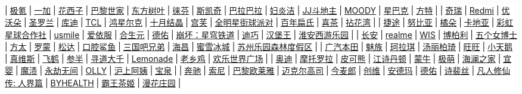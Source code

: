 | [极氪](https://www.baidu.com/s?wd=%E6%9E%81%E6%B0%AA) | [一加](https://www.baidu.com/s?wd=%E4%B8%80%E5%8A%A0) | [花西子](https://www.baidu.com/s?wd=%E8%8A%B1%E8%A5%BF%E5%AD%90) | [巴黎世家](https://www.baidu.com/s?wd=%E5%B7%B4%E9%BB%8E%E4%B8%96%E5%AE%B6) | [东方树叶](https://www.baidu.com/s?wd=%E4%B8%9C%E6%96%B9%E6%A0%91%E5%8F%B6) | [徕芬](https://www.baidu.com/s?wd=%E5%BE%95%E8%8A%AC) | [斯凯奇](https://www.baidu.com/s?wd=%E6%96%AF%E5%87%AF%E5%A5%87) | [巴拉巴拉](https://www.baidu.com/s?wd=%E5%B7%B4%E6%8B%89%E5%B7%B4%E6%8B%89) | [妇炎洁](https://www.baidu.com/s?wd=%E5%A6%87%E7%82%8E%E6%B4%81) | [JJ斗地主](https://www.baidu.com/s?wd=JJ%E6%96%97%E5%9C%B0%E4%B8%BB) | [MOODY](https://www.baidu.com/s?wd=MOODY) | [星巴克](https://www.baidu.com/s?wd=%E6%98%9F%E5%B7%B4%E5%85%8B) | [方特](https://www.baidu.com/s?wd=%E6%96%B9%E7%89%B9) |
| [奇瑞](https://www.baidu.com/s?wd=%E5%A5%87%E7%91%9E) | [Redmi](https://www.baidu.com/s?wd=Redmi) | [优沃朵](https://www.baidu.com/s?wd=%E4%BC%98%E6%B2%83%E6%9C%B5) | [圣罗兰](https://www.baidu.com/s?wd=%E5%9C%A3%E7%BD%97%E5%85%B0) | [库迪](https://www.baidu.com/s?wd=%E5%BA%93%E8%BF%AA) | [TCL](https://www.baidu.com/s?wd=TCL) | [鸿星尔克](https://www.baidu.com/s?wd=%E9%B8%BF%E6%98%9F%E5%B0%94%E5%85%8B) | [十月结晶](https://www.baidu.com/s?wd=%E5%8D%81%E6%9C%88%E7%BB%93%E6%99%B6) | [宫芙](https://www.baidu.com/s?wd=%E5%AE%AB%E8%8A%99) | [全明星街球派对](https://www.baidu.com/s?wd=%E5%85%A8%E6%98%8E%E6%98%9F%E8%A1%97%E7%90%83%E6%B4%BE%E5%AF%B9) | [百年扁氏](https://www.baidu.com/s?wd=%E7%99%BE%E5%B9%B4%E6%89%81%E6%B0%8F) | [喜茶](https://www.baidu.com/s?wd=%E5%96%9C%E8%8C%B6) | [拈花湾](https://www.baidu.com/s?wd=%E6%8B%88%E8%8A%B1%E6%B9%BE) |
| [捷途](https://www.baidu.com/s?wd=%E6%8D%B7%E9%80%94) | [努比亚](https://www.baidu.com/s?wd=%E5%8A%AA%E6%AF%94%E4%BA%9A) | [橘朵](https://www.baidu.com/s?wd=%E6%A9%98%E6%9C%B5) | [卡地亚](https://www.baidu.com/s?wd=%E5%8D%A1%E5%9C%B0%E4%BA%9A) | [彩虹星球合作社](https://www.baidu.com/s?wd=%E5%BD%A9%E8%99%B9%E6%98%9F%E7%90%83%E5%90%88%E4%BD%9C%E7%A4%BE) | [usmile](https://www.baidu.com/s?wd=usmile) | [爱依服](https://www.baidu.com/s?wd=%E7%88%B1%E4%BE%9D%E6%9C%8D) | [合生元](https://www.baidu.com/s?wd=%E5%90%88%E7%94%9F%E5%85%83) | [德佑](https://www.baidu.com/s?wd=%E5%BE%B7%E4%BD%91) | [崩坏：星穹铁道](https://www.baidu.com/s?wd=%E5%B4%A9%E5%9D%8F%EF%BC%9A%E6%98%9F%E7%A9%B9%E9%93%81%E9%81%93) | [迪巧](https://www.baidu.com/s?wd=%E8%BF%AA%E5%B7%A7) | [汉堡王](https://www.baidu.com/s?wd=%E6%B1%89%E5%A0%A1%E7%8E%8B) | [淮安西游乐园](https://www.baidu.com/s?wd=%E6%B7%AE%E5%AE%89%E8%A5%BF%E6%B8%B8%E4%B9%90%E5%9B%AD) |
| [长安](https://www.baidu.com/s?wd=%E9%95%BF%E5%AE%89) | [realme](https://www.baidu.com/s?wd=realme) | [WIS](https://www.baidu.com/s?wd=WIS) | [博柏利](https://www.baidu.com/s?wd=%E5%8D%9A%E6%9F%8F%E5%88%A9) | [五个女博士](https://www.baidu.com/s?wd=%E4%BA%94%E4%B8%AA%E5%A5%B3%E5%8D%9A%E5%A3%AB) | [方太](https://www.baidu.com/s?wd=%E6%96%B9%E5%A4%AA) | [罗蒙](https://www.baidu.com/s?wd=%E7%BD%97%E8%92%99) | [松达](https://www.baidu.com/s?wd=%E6%9D%BE%E8%BE%BE) | [口腔鲨鱼](https://www.baidu.com/s?wd=%E5%8F%A3%E8%85%94%E9%B2%A8%E9%B1%BC) | [三国吧兄弟](https://www.baidu.com/s?wd=%E4%B8%89%E5%9B%BD%E5%90%A7%E5%85%84%E5%BC%9F) | [海昌](https://www.baidu.com/s?wd=%E6%B5%B7%E6%98%8C) | [蜜雪冰城](https://www.baidu.com/s?wd=%E8%9C%9C%E9%9B%AA%E5%86%B0%E5%9F%8E) | [苏州乐园森林度假区](https://www.baidu.com/s?wd=%E8%8B%8F%E5%B7%9E%E4%B9%90%E5%9B%AD%E6%A3%AE%E6%9E%97%E5%BA%A6%E5%81%87%E5%8C%BA) |
| [广汽本田](https://www.baidu.com/s?wd=%E5%B9%BF%E6%B1%BD%E6%9C%AC%E7%94%B0) | [魅族](https://www.baidu.com/s?wd=%E9%AD%85%E6%97%8F) | [珂拉琪](https://www.baidu.com/s?wd=%E7%8F%82%E6%8B%89%E7%90%AA) | [汤丽柏琦](https://www.baidu.com/s?wd=%E6%B1%A4%E4%B8%BD%E6%9F%8F%E7%90%A6) | [旺旺](https://www.baidu.com/s?wd=%E6%97%BA%E6%97%BA) | [小天鹅](https://www.baidu.com/s?wd=%E5%B0%8F%E5%A4%A9%E9%B9%85) | [真维斯](https://www.baidu.com/s?wd=%E7%9C%9F%E7%BB%B4%E6%96%AF) | [飞鹤](https://www.baidu.com/s?wd=%E9%A3%9E%E9%B9%A4) | [参半](https://www.baidu.com/s?wd=%E5%8F%82%E5%8D%8A) | [寻道大千](https://www.baidu.com/s?wd=%E5%AF%BB%E9%81%93%E5%A4%A7%E5%8D%83) | [Lemonade](https://www.baidu.com/s?wd=Lemonade) | [老乡鸡](https://www.baidu.com/s?wd=%E8%80%81%E4%B9%A1%E9%B8%A1) | [欢乐世界广场](https://www.baidu.com/s?wd=%E6%AC%A2%E4%B9%90%E4%B8%96%E7%95%8C%E5%B9%BF%E5%9C%BA) |
| [奥迪](https://www.baidu.com/s?wd=%E5%A5%A5%E8%BF%AA) | [摩托罗拉](https://www.baidu.com/s?wd=%E6%91%A9%E6%89%98%E7%BD%97%E6%8B%89) | [皮可熊](https://www.baidu.com/s?wd=%E7%9A%AE%E5%8F%AF%E7%86%8A) | [江诗丹顿](https://www.baidu.com/s?wd=%E6%B1%9F%E8%AF%97%E4%B8%B9%E9%A1%BF) | [蒙牛](https://www.baidu.com/s?wd=%E8%92%99%E7%89%9B) | [极萌](https://www.baidu.com/s?wd=%E6%9E%81%E8%90%8C) | [海澜之家](https://www.baidu.com/s?wd=%E6%B5%B7%E6%BE%9C%E4%B9%8B%E5%AE%B6) | [宜婴](https://www.baidu.com/s?wd=%E5%AE%9C%E5%A9%B4) | [魔渍](https://www.baidu.com/s?wd=%E9%AD%94%E6%B8%8D) | [永劫无间](https://www.baidu.com/s?wd=%E6%B0%B8%E5%8A%AB%E6%97%A0%E9%97%B4) | [OLLY](https://www.baidu.com/s?wd=OLLY) | [沪上阿姨](https://www.baidu.com/s?wd=%E6%B2%AA%E4%B8%8A%E9%98%BF%E5%A7%A8) | [宝泉](https://www.baidu.com/s?wd=%E5%AE%9D%E6%B3%89) |
| [奔驰](https://www.baidu.com/s?wd=%E5%A5%94%E9%A9%B0) | [索尼](https://www.baidu.com/s?wd=%E7%B4%A2%E5%B0%BC) | [巴黎欧莱雅](https://www.baidu.com/s?wd=%E5%B7%B4%E9%BB%8E%E6%AC%A7%E8%8E%B1%E9%9B%85) | [迈克尔高司](https://www.baidu.com/s?wd=%E8%BF%88%E5%85%8B%E5%B0%94%E9%AB%98%E5%8F%B8) | [今麦郎](https://www.baidu.com/s?wd=%E4%BB%8A%E9%BA%A6%E9%83%8E) | [创维](https://www.baidu.com/s?wd=%E5%88%9B%E7%BB%B4) | [安德玛](https://www.baidu.com/s?wd=%E5%AE%89%E5%BE%B7%E7%8E%9B) | [德佑](https://www.baidu.com/s?wd=%E5%BE%B7%E4%BD%91) | [诗裴丝](https://www.baidu.com/s?wd=%E8%AF%97%E8%A3%B4%E4%B8%9D) | [凡人修仙传: 人界篇](https://www.baidu.com/s?wd=%E5%87%A1%E4%BA%BA%E4%BF%AE%E4%BB%99%E4%BC%A0%3A%20%E4%BA%BA%E7%95%8C%E7%AF%87) | [BYHEALTH](https://www.baidu.com/s?wd=BYHEALTH) | [霸王茶姬](https://www.baidu.com/s?wd=%E9%9C%B8%E7%8E%8B%E8%8C%B6%E5%A7%AC) | [漫花庄园](https://www.baidu.com/s?wd=%E6%BC%AB%E8%8A%B1%E5%BA%84%E5%9B%AD) |